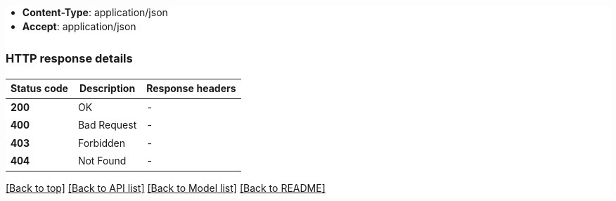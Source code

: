  - **Content-Type**: application/json
 - **Accept**: application/json

### HTTP response details
| Status code | Description | Response headers |
|-------------|-------------|------------------|
**200** | OK |  -  |
**400** | Bad Request |  -  |
**403** | Forbidden |  -  |
**404** | Not Found |  -  |

[[Back to top]](#) [[Back to API list]](README.md#documentation-for-api-endpoints) [[Back to Model list]](README.md#documentation-for-models) [[Back to README]](README.md)

